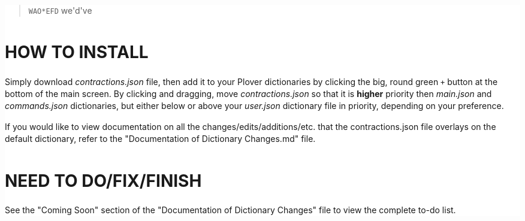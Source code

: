 > `WAO*EFD` we'd've  
  
# HOW TO INSTALL  
Simply download _contractions.json_ file, then add it to your Plover dictionaries by clicking the big, round green `+` button at the bottom of the main screen.  By clicking and dragging, move _contractions.json_ so that it is **higher** priority then _main.json_ and _commands.json_ dictionaries, but either below or above your _user.json_ dictionary file in priority, depending on your preference.  
  
If you would like to view documentation on all the changes/edits/additions/etc. that the contractions.json file overlays on the default dictionary, refer to the "Documentation of Dictionary Changes.md" file.  
  
# NEED TO DO/FIX/FINISH  
  
See the "Coming Soon" section of the "Documentation of Dictionary Changes" file to view the complete to-do list.


  
